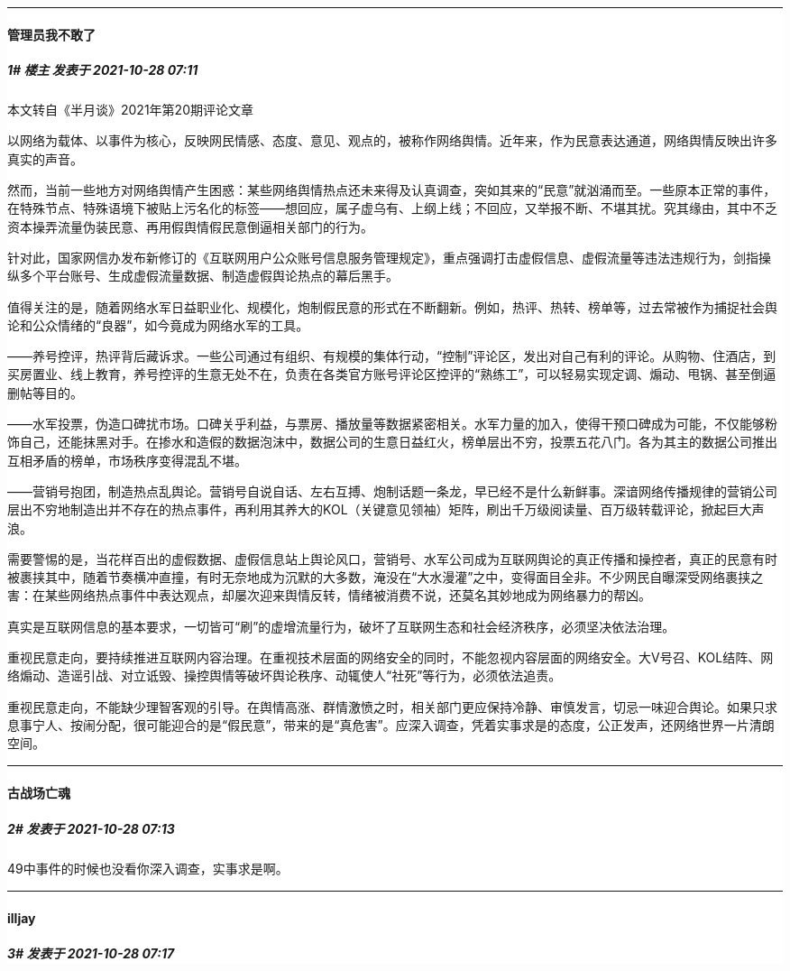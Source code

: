 

*****

####  管理员我不敢了  
##### 1#       楼主       发表于 2021-10-28 07:11


本文转自《半月谈》2021年第20期评论文章


以网络为载体、以事件为核心，反映网民情感、态度、意见、观点的，被称作网络舆情。近年来，作为民意表达通道，网络舆情反映出许多真实的声音。


然而，当前一些地方对网络舆情产生困惑：某些网络舆情热点还未来得及认真调查，突如其来的“民意”就汹涌而至。一些原本正常的事件，在特殊节点、特殊语境下被贴上污名化的标签——想回应，属子虚乌有、上纲上线；不回应，又举报不断、不堪其扰。究其缘由，其中不乏资本操弄流量伪装民意、再用假舆情假民意倒逼相关部门的行为。


针对此，国家网信办发布新修订的《互联网用户公众账号信息服务管理规定》，重点强调打击虚假信息、虚假流量等违法违规行为，剑指操纵多个平台账号、生成虚假流量数据、制造虚假舆论热点的幕后黑手。


值得关注的是，随着网络水军日益职业化、规模化，炮制假民意的形式在不断翻新。例如，热评、热转、榜单等，过去常被作为捕捉社会舆论和公众情绪的“良器”，如今竟成为网络水军的工具。


——养号控评，热评背后藏诉求。一些公司通过有组织、有规模的集体行动，“控制”评论区，发出对自己有利的评论。从购物、住酒店，到买房置业、线上教育，养号控评的生意无处不在，负责在各类官方账号评论区控评的“熟练工”，可以轻易实现定调、煽动、甩锅、甚至倒逼删帖等目的。


——水军投票，伪造口碑扰市场。口碑关乎利益，与票房、播放量等数据紧密相关。水军力量的加入，使得干预口碑成为可能，不仅能够粉饰自己，还能抹黑对手。在掺水和造假的数据泡沫中，数据公司的生意日益红火，榜单层出不穷，投票五花八门。各为其主的数据公司推出互相矛盾的榜单，市场秩序变得混乱不堪。


——营销号抱团，制造热点乱舆论。营销号自说自话、左右互搏、炮制话题一条龙，早已经不是什么新鲜事。深谙网络传播规律的营销公司层出不穷地制造出并不存在的热点事件，再利用其养大的KOL（关键意见领袖）矩阵，刷出千万级阅读量、百万级转载评论，掀起巨大声浪。


需要警惕的是，当花样百出的虚假数据、虚假信息站上舆论风口，营销号、水军公司成为互联网舆论的真正传播和操控者，真正的民意有时被裹挟其中，随着节奏横冲直撞，有时无奈地成为沉默的大多数，淹没在“大水漫灌”之中，变得面目全非。不少网民自曝深受网络裹挟之害：在某些网络热点事件中表达观点，却屡次迎来舆情反转，情绪被消费不说，还莫名其妙地成为网络暴力的帮凶。


真实是互联网信息的基本要求，一切皆可“刷”的虚增流量行为，破坏了互联网生态和社会经济秩序，必须坚决依法治理。


重视民意走向，要持续推进互联网内容治理。在重视技术层面的网络安全的同时，不能忽视内容层面的网络安全。大V号召、KOL结阵、网络煽动、造谣引战、对立诋毁、操控舆情等破坏舆论秩序、动辄使人“社死”等行为，必须依法追责。


重视民意走向，不能缺少理智客观的引导。在舆情高涨、群情激愤之时，相关部门更应保持冷静、审慎发言，切忌一味迎合舆论。如果只求息事宁人、按闹分配，很可能迎合的是“假民意”，带来的是“真危害”。应深入调查，凭着实事求是的态度，公正发声，还网络世界一片清朗空间。


*****

####  古战场亡魂  
##### 2#       发表于 2021-10-28 07:13


49中事件的时候也没看你深入调查，实事求是啊。


*****

####  illjay  
##### 3#       发表于 2021-10-28 07:17
